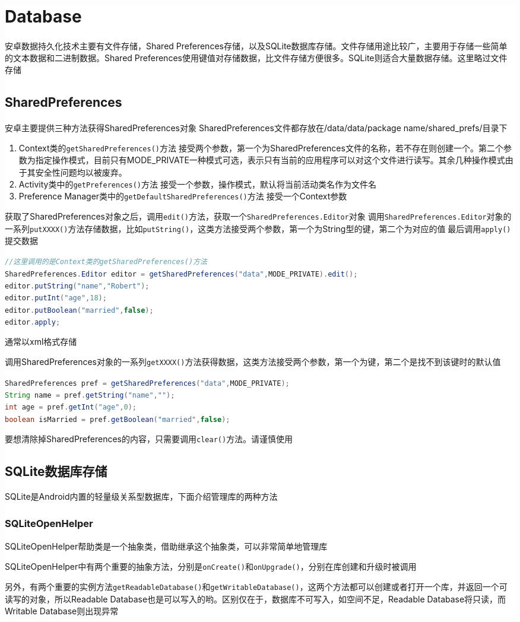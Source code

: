 # Database

安卓数据持久化技术主要有文件存储，Shared Preferences存储，以及SQLite数据库存储。文件存储用途比较广，主要用于存储一些简单的文本数据和二进制数据。Shared Preferences使用键值对存储数据，比文件存储方便很多。SQLite则适合大量数据存储。这里略过文件存储

## SharedPreferences

安卓主要提供三种方法获得SharedPreferences对象
SharedPreferences文件都存放在/data/data/package name/shared_prefs/目录下

1. Context类的`getSharedPreferences()`方法 接受两个参数，第一个为SharedPreferences文件的名称，若不存在则创建一个。第二个参数为指定操作模式，目前只有MODE_PRIVATE一种模式可选，表示只有当前的应用程序可以对这个文件进行读写。其余几种操作模式由于其安全性问题均以被废弃。
2. Activity类中的`getPreferences()`方法 接受一个参数，操作模式，默认将当前活动类名作为文件名
3. Preference Manager类中的`getDefaultSharedPreferences()`方法 接受一个Context参数

获取了SharedPreferences对象之后，调用`edit()`方法，获取一个`SharedPreferences.Editor`对象
调用`SharedPreferences.Editor`对象的一系列`putXXXX()`方法存储数据，比如`putString()`，这类方法接受两个参数，第一个为String型的键，第二个为对应的值
最后调用`apply()`提交数据

```java
//这里调用的是Context类的getSharedPreferences()方法
SharedPreferences.Editor editor = getSharedPreferences("data",MODE_PRIVATE).edit();
editor.putString("name","Robert");
editor.putInt("age",18);
editor.putBoolean("married",false);
editor.apply;
```

通常以xml格式存储

调用SharedPreferences对象的一系列`getXXXX()`方法获得数据，这类方法接受两个参数，第一个为键，第二个是找不到该键时的默认值

```java
SharedPreferences pref = getSharedPreferences("data",MODE_PRIVATE);
String name = pref.getString("name","");
int age = pref.getInt("age",0);
boolean isMarried = pref.getBoolean("married",false);
```

要想清除掉SharedPreferences的内容，只需要调用`clear()`方法。请谨慎使用

## SQLite数据库存储

SQLite是Android内置的轻量级关系型数据库，下面介绍管理库的两种方法

### SQLiteOpenHelper

SQLiteOpenHelper帮助类是一个抽象类，借助继承这个抽象类，可以非常简单地管理库

SQLiteOpenHelper中有两个重要的抽象方法，分别是`onCreate()`和`onUpgrade()`，分别在库创建和升级时被调用

另外，有两个重要的实例方法`getReadableDatabase()`和`getWritableDatabase()`，这两个方法都可以创建或者打开一个库，并返回一个可读写的对象，所以Readable Database也是可以写入的哟。区别仅在于，数据库不可写入，如空间不足，Readable Database将只读，而Writable Database则出现异常
